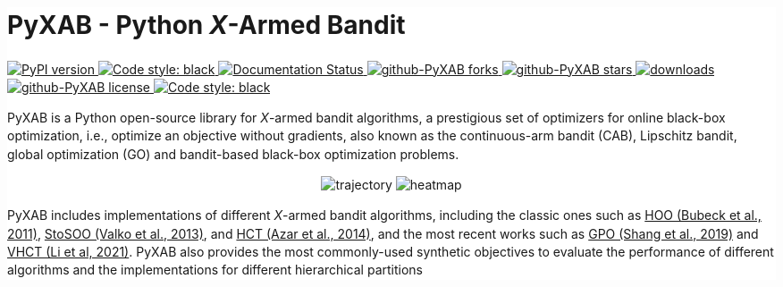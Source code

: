 
# PyXAB - Python *X*-Armed Bandit 


<p align="left">
<a href='https://pypi.org/project/PyXAB/'>
       <img src='https://img.shields.io/pypi/v/PyXAB.svg?color=yellow' alt='PyPI version' />
</a>
<a href="https://github.com/psf/black" target="blank">
<img src="https://github.com/WilliamLwj/PyXAB/actions/workflows/codeql.yml/badge.svg" alt="Code style: black" />
</a>
<a href='https://pyxab.readthedocs.io/en/latest/?badge=latest'>
    <img src='https://readthedocs.org/projects/pyxab/badge/?version=latest' alt='Documentation Status' />
</a>
<a href="https://github.com/WilliamLwj/PyXAB/fork" target="blank">
<img src="https://img.shields.io/github/forks/WilliamLwj/PyXAB?" alt="github-PyXAB forks"/>
</a>
<a href="https://github.com/WilliamLwj/PyXAB/stargazers" target="blank">
<img src="https://img.shields.io/github/stars/WilliamLwj/PyXAB?" alt="github-PyXAB stars"/>
</a>
<a href="https://pepy.tech/project/pyxab" target="blank">
<img src="https://static.pepy.tech/badge/pyxab" alt="downloads"/>
</a>
<a href="https://github.com/WilliamLwj/PyXAB/blob/main/LICENSE" target="blank">
<img src="https://img.shields.io/github/license/WilliamLwj/PyXAB?color=purple" alt="github-PyXAB license" />
</a>
<a href="https://github.com/psf/black" target="blank">
<img src="https://img.shields.io/badge/code%20style-black-000000.svg" alt="Code style: black" />
</a>
</p>


PyXAB is a Python open-source library for *X*-armed bandit algorithms, a prestigious set of optimizers for online black-box optimization, i.e., optimize an objective without gradients, also known as the continuous-arm bandit (CAB), Lipschitz bandit, 
global optimization (GO) and bandit-based black-box optimization problems.


<p align='center'>
  <img src="https://raw.githubusercontent.com/WilliamLwj/PyXAB/main/figs/HCT_trajectory.gif" alt="trajectory" width="48%"/>  
  <img src="https://raw.githubusercontent.com/WilliamLwj/PyXAB/main/figs/HCT_heatmap.gif" alt="heatmap" width="48%"/>  
</p>

PyXAB includes implementations of different *X*-armed bandit algorithms, including the classic ones such as [HOO (Bubeck et al., 2011)](https://jmlr.org/papers/v12/bubeck11a.html), 
 [StoSOO (Valko et al., 2013)](https://github.com/WilliamLwj/PyXAB/blob/main/PyXAB/algos/StoSOO.py), and [HCT (Azar et al., 2014)](https://proceedings.mlr.press/v32/azar14.html), and the most
recent works such as [GPO (Shang et al., 2019)](https://proceedings.mlr.press/v98/xuedong19a.html) and [VHCT (Li et al, 2021)](https://arxiv.org/abs/2106.09215).
PyXAB also provides the most commonly-used synthetic objectives to evaluate the performance of different algorithms and the implementations for different hierarchical partitions
